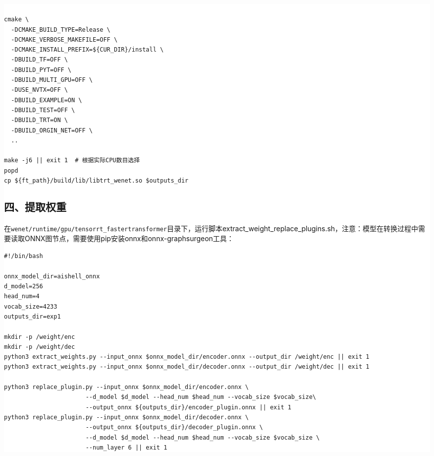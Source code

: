 ```

cmake \
  -DCMAKE_BUILD_TYPE=Release \
  -DCMAKE_VERBOSE_MAKEFILE=OFF \
  -DCMAKE_INSTALL_PREFIX=${CUR_DIR}/install \
  -DBUILD_TF=OFF \
  -DBUILD_PYT=OFF \
  -DBUILD_MULTI_GPU=OFF \
  -DUSE_NVTX=OFF \
  -DBUILD_EXAMPLE=ON \
  -DBUILD_TEST=OFF \
  -DBUILD_TRT=ON \
  -DBUILD_ORGIN_NET=OFF \
  ..

make -j6 || exit 1	# 根据实际CPU数目选择
popd
cp ${ft_path}/build/lib/libtrt_wenet.so $outputs_dir
```

## 四、提取权重

​	在`wenet/runtime/gpu/tensorrt_fastertransformer`目录下，运行脚本extract_weight_replace_plugins.sh，注意：模型在转换过程中需要读取ONNX图节点，需要使用pip安装onnx和onnx-graphsurgeon工具：

```
#!/bin/bash

onnx_model_dir=aishell_onnx
d_model=256
head_num=4
vocab_size=4233
outputs_dir=exp1

mkdir -p /weight/enc
mkdir -p /weight/dec
python3 extract_weights.py --input_onnx $onnx_model_dir/encoder.onnx --output_dir /weight/enc || exit 1
python3 extract_weights.py --input_onnx $onnx_model_dir/decoder.onnx --output_dir /weight/dec || exit 1

python3 replace_plugin.py --input_onnx $onnx_model_dir/encoder.onnx \
                       --d_model $d_model --head_num $head_num --vocab_size $vocab_size\
                       --output_onnx ${outputs_dir}/encoder_plugin.onnx || exit 1
python3 replace_plugin.py --input_onnx $onnx_model_dir/decoder.onnx \
                       --output_onnx ${outputs_dir}/decoder_plugin.onnx \
                       --d_model $d_model --head_num $head_num --vocab_size $vocab_size \
                       --num_layer 6 || exit 1
```
